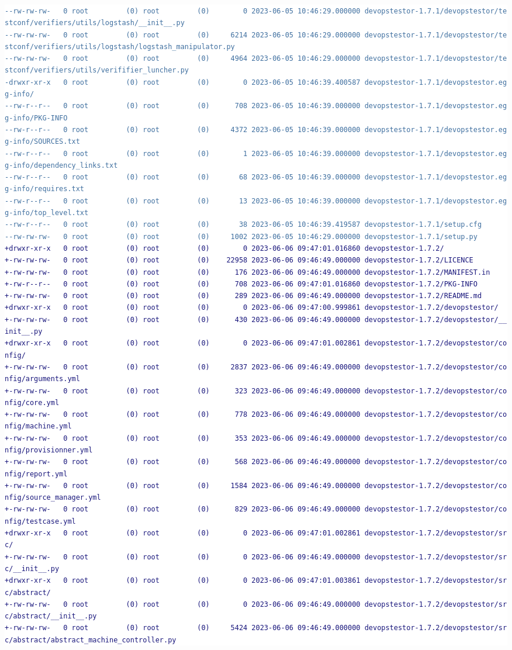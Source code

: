 ```diff
--rw-rw-rw-   0 root         (0) root         (0)        0 2023-06-05 10:46:29.000000 devopstestor-1.7.1/devopstestor/testconf/verifiers/utils/logstash/__init__.py
--rw-rw-rw-   0 root         (0) root         (0)     6214 2023-06-05 10:46:29.000000 devopstestor-1.7.1/devopstestor/testconf/verifiers/utils/logstash/logstash_manipulator.py
--rw-rw-rw-   0 root         (0) root         (0)     4964 2023-06-05 10:46:29.000000 devopstestor-1.7.1/devopstestor/testconf/verifiers/utils/verififier_luncher.py
-drwxr-xr-x   0 root         (0) root         (0)        0 2023-06-05 10:46:39.400587 devopstestor-1.7.1/devopstestor.egg-info/
--rw-r--r--   0 root         (0) root         (0)      708 2023-06-05 10:46:39.000000 devopstestor-1.7.1/devopstestor.egg-info/PKG-INFO
--rw-r--r--   0 root         (0) root         (0)     4372 2023-06-05 10:46:39.000000 devopstestor-1.7.1/devopstestor.egg-info/SOURCES.txt
--rw-r--r--   0 root         (0) root         (0)        1 2023-06-05 10:46:39.000000 devopstestor-1.7.1/devopstestor.egg-info/dependency_links.txt
--rw-r--r--   0 root         (0) root         (0)       68 2023-06-05 10:46:39.000000 devopstestor-1.7.1/devopstestor.egg-info/requires.txt
--rw-r--r--   0 root         (0) root         (0)       13 2023-06-05 10:46:39.000000 devopstestor-1.7.1/devopstestor.egg-info/top_level.txt
--rw-r--r--   0 root         (0) root         (0)       38 2023-06-05 10:46:39.419587 devopstestor-1.7.1/setup.cfg
--rw-rw-rw-   0 root         (0) root         (0)     1002 2023-06-05 10:46:29.000000 devopstestor-1.7.1/setup.py
+drwxr-xr-x   0 root         (0) root         (0)        0 2023-06-06 09:47:01.016860 devopstestor-1.7.2/
+-rw-rw-rw-   0 root         (0) root         (0)    22958 2023-06-06 09:46:49.000000 devopstestor-1.7.2/LICENCE
+-rw-rw-rw-   0 root         (0) root         (0)      176 2023-06-06 09:46:49.000000 devopstestor-1.7.2/MANIFEST.in
+-rw-r--r--   0 root         (0) root         (0)      708 2023-06-06 09:47:01.016860 devopstestor-1.7.2/PKG-INFO
+-rw-rw-rw-   0 root         (0) root         (0)      289 2023-06-06 09:46:49.000000 devopstestor-1.7.2/README.md
+drwxr-xr-x   0 root         (0) root         (0)        0 2023-06-06 09:47:00.999861 devopstestor-1.7.2/devopstestor/
+-rw-rw-rw-   0 root         (0) root         (0)      430 2023-06-06 09:46:49.000000 devopstestor-1.7.2/devopstestor/__init__.py
+drwxr-xr-x   0 root         (0) root         (0)        0 2023-06-06 09:47:01.002861 devopstestor-1.7.2/devopstestor/config/
+-rw-rw-rw-   0 root         (0) root         (0)     2837 2023-06-06 09:46:49.000000 devopstestor-1.7.2/devopstestor/config/arguments.yml
+-rw-rw-rw-   0 root         (0) root         (0)      323 2023-06-06 09:46:49.000000 devopstestor-1.7.2/devopstestor/config/core.yml
+-rw-rw-rw-   0 root         (0) root         (0)      778 2023-06-06 09:46:49.000000 devopstestor-1.7.2/devopstestor/config/machine.yml
+-rw-rw-rw-   0 root         (0) root         (0)      353 2023-06-06 09:46:49.000000 devopstestor-1.7.2/devopstestor/config/provisionner.yml
+-rw-rw-rw-   0 root         (0) root         (0)      568 2023-06-06 09:46:49.000000 devopstestor-1.7.2/devopstestor/config/report.yml
+-rw-rw-rw-   0 root         (0) root         (0)     1584 2023-06-06 09:46:49.000000 devopstestor-1.7.2/devopstestor/config/source_manager.yml
+-rw-rw-rw-   0 root         (0) root         (0)      829 2023-06-06 09:46:49.000000 devopstestor-1.7.2/devopstestor/config/testcase.yml
+drwxr-xr-x   0 root         (0) root         (0)        0 2023-06-06 09:47:01.002861 devopstestor-1.7.2/devopstestor/src/
+-rw-rw-rw-   0 root         (0) root         (0)        0 2023-06-06 09:46:49.000000 devopstestor-1.7.2/devopstestor/src/__init__.py
+drwxr-xr-x   0 root         (0) root         (0)        0 2023-06-06 09:47:01.003861 devopstestor-1.7.2/devopstestor/src/abstract/
+-rw-rw-rw-   0 root         (0) root         (0)        0 2023-06-06 09:46:49.000000 devopstestor-1.7.2/devopstestor/src/abstract/__init__.py
+-rw-rw-rw-   0 root         (0) root         (0)     5424 2023-06-06 09:46:49.000000 devopstestor-1.7.2/devopstestor/src/abstract/abstract_machine_controller.py
```